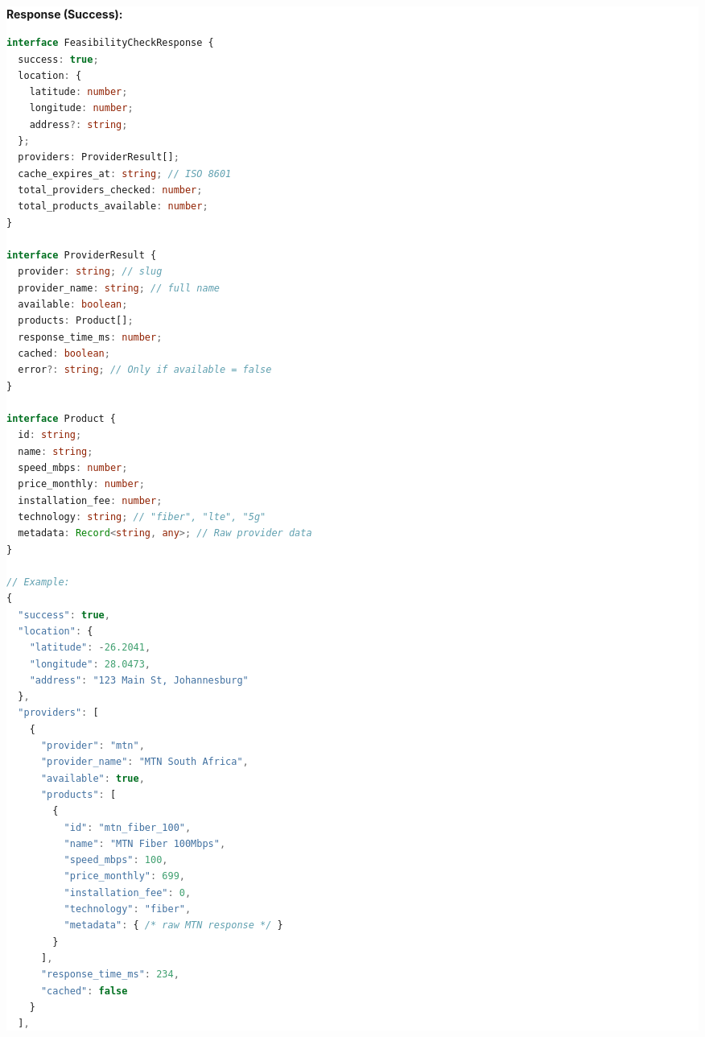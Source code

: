 **Response (Success):**

```typescript
interface FeasibilityCheckResponse {
  success: true;
  location: {
    latitude: number;
    longitude: number;
    address?: string;
  };
  providers: ProviderResult[];
  cache_expires_at: string; // ISO 8601
  total_providers_checked: number;
  total_products_available: number;
}

interface ProviderResult {
  provider: string; // slug
  provider_name: string; // full name
  available: boolean;
  products: Product[];
  response_time_ms: number;
  cached: boolean;
  error?: string; // Only if available = false
}

interface Product {
  id: string;
  name: string;
  speed_mbps: number;
  price_monthly: number;
  installation_fee: number;
  technology: string; // "fiber", "lte", "5g"
  metadata: Record<string, any>; // Raw provider data
}

// Example:
{
  "success": true,
  "location": {
    "latitude": -26.2041,
    "longitude": 28.0473,
    "address": "123 Main St, Johannesburg"
  },
  "providers": [
    {
      "provider": "mtn",
      "provider_name": "MTN South Africa",
      "available": true,
      "products": [
        {
          "id": "mtn_fiber_100",
          "name": "MTN Fiber 100Mbps",
          "speed_mbps": 100,
          "price_monthly": 699,
          "installation_fee": 0,
          "technology": "fiber",
          "metadata": { /* raw MTN response */ }
        }
      ],
      "response_time_ms": 234,
      "cached": false
    }
  ],
```